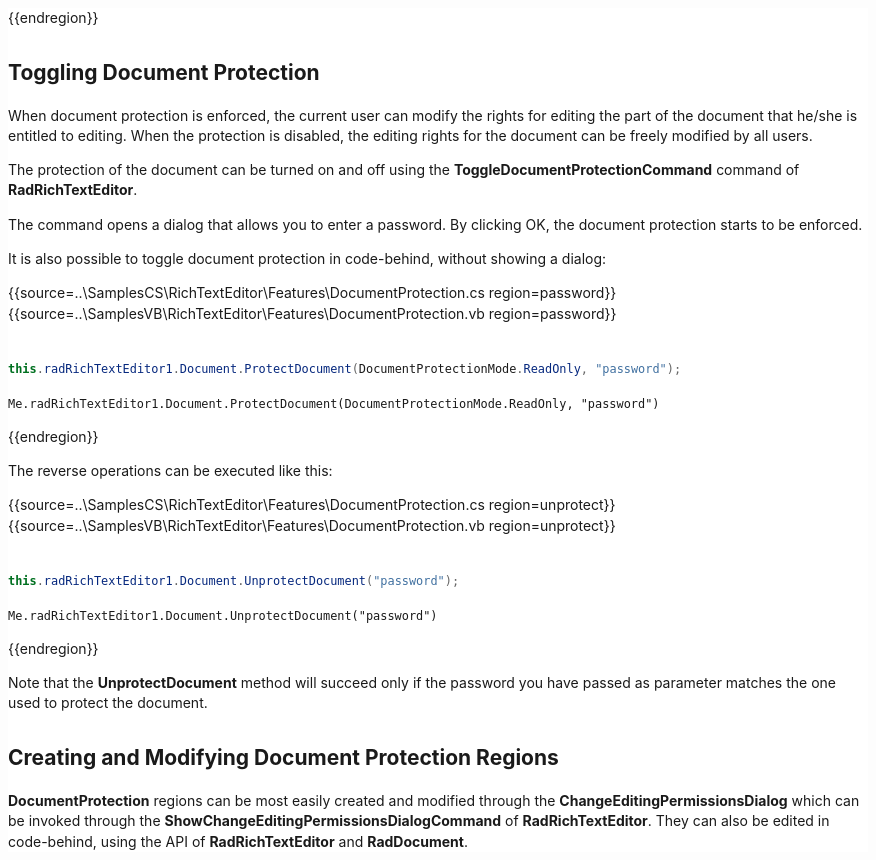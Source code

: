 {{endregion}} 

## Toggling Document Protection

When document protection is enforced, the current user can modify the rights for editing the part of the document that he/she is entitled to editing. When the protection is disabled, the editing rights for the document can be freely modified by all users.
        
The protection of the document can be turned on and off using the __ToggleDocumentProtectionCommand__ command of **RadRichTextEditor**.
        
The command opens a dialog that allows you to enter a password. By clicking OK, the document protection starts to be enforced.
        
It is also possible to toggle document protection in code-behind, without showing a dialog:

{{source=..\SamplesCS\RichTextEditor\Features\DocumentProtection.cs region=password}} 
{{source=..\SamplesVB\RichTextEditor\Features\DocumentProtection.vb region=password}} 

````C#
            
this.radRichTextEditor1.Document.ProtectDocument(DocumentProtectionMode.ReadOnly, "password");

````
````VB.NET
Me.radRichTextEditor1.Document.ProtectDocument(DocumentProtectionMode.ReadOnly, "password")

````

{{endregion}} 

The reverse operations can be executed like this:

{{source=..\SamplesCS\RichTextEditor\Features\DocumentProtection.cs region=unprotect}} 
{{source=..\SamplesVB\RichTextEditor\Features\DocumentProtection.vb region=unprotect}} 

````C#
        
this.radRichTextEditor1.Document.UnprotectDocument("password");

````
````VB.NET
Me.radRichTextEditor1.Document.UnprotectDocument("password")

````

{{endregion}}

Note that the **UnprotectDocument** method will succeed only if the password you have passed as parameter matches the one used to protect the document.

## Creating and Modifying Document Protection Regions

**DocumentProtection** regions can be most easily created and modified through the **ChangeEditingPermissionsDialog** which can be invoked through the  __ShowChangeEditingPermissionsDialogCommand__ of __RadRichTextEditor__. They can also be edited in code-behind, using the API of **RadRichTextEditor** and **RadDocument**.
